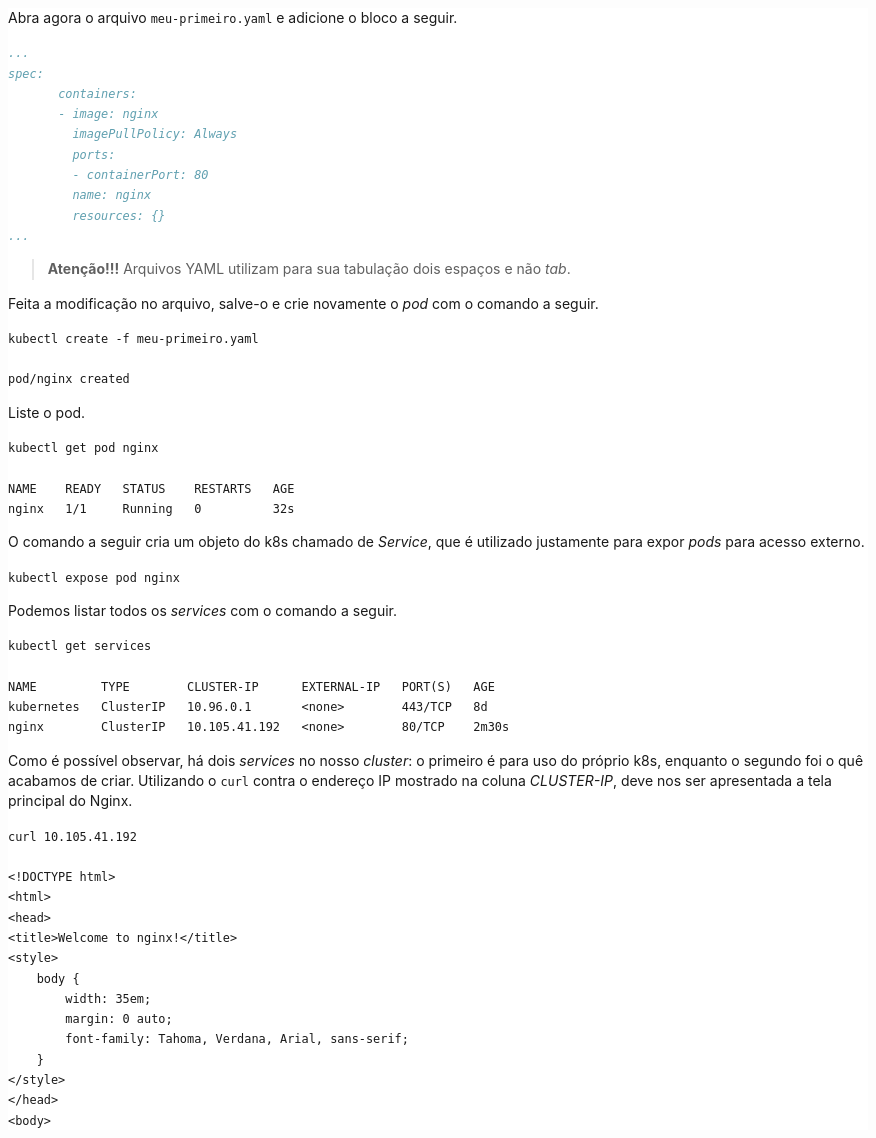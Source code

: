 Abra agora o arquivo ``meu-primeiro.yaml`` e adicione o bloco a seguir.

```yaml
...
spec:
       containers:
       - image: nginx
         imagePullPolicy: Always
         ports:
         - containerPort: 80
         name: nginx
         resources: {}
...
```

> **Atenção!!!** Arquivos YAML utilizam para sua tabulação dois espaços e não *tab*.

Feita a modificação no arquivo, salve-o e crie novamente o *pod* com o comando a seguir.

```
kubectl create -f meu-primeiro.yaml

pod/nginx created
```

Liste o pod.

```
kubectl get pod nginx

NAME    READY   STATUS    RESTARTS   AGE
nginx   1/1     Running   0          32s
```

O comando a seguir cria um objeto do k8s chamado de *Service*, que é utilizado justamente para expor *pods* para acesso externo.

```
kubectl expose pod nginx
```

Podemos listar todos os *services* com o comando a seguir.

```
kubectl get services

NAME         TYPE        CLUSTER-IP      EXTERNAL-IP   PORT(S)   AGE
kubernetes   ClusterIP   10.96.0.1       <none>        443/TCP   8d
nginx        ClusterIP   10.105.41.192   <none>        80/TCP    2m30s
```

Como é possível observar, há dois *services* no nosso *cluster*: o primeiro é para uso do próprio k8s, enquanto o segundo foi o quê acabamos de criar. Utilizando o ``curl`` contra o endereço IP mostrado na coluna *CLUSTER-IP*, deve nos ser apresentada a tela principal do Nginx.

```
curl 10.105.41.192

<!DOCTYPE html>
<html>
<head>
<title>Welcome to nginx!</title>
<style>
    body {
        width: 35em;
        margin: 0 auto;
        font-family: Tahoma, Verdana, Arial, sans-serif;
    }
</style>
</head>
<body>
```
